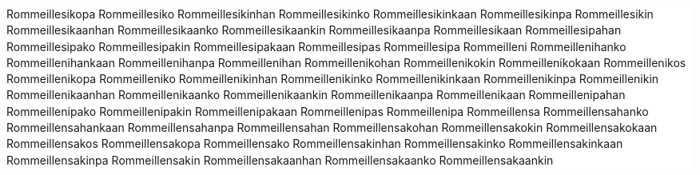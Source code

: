 Rommeillesikopa
Rommeillesiko
Rommeillesikinhan
Rommeillesikinko
Rommeillesikinkaan
Rommeillesikinpa
Rommeillesikin
Rommeillesikaanhan
Rommeillesikaanko
Rommeillesikaankin
Rommeillesikaanpa
Rommeillesikaan
Rommeillesipahan
Rommeillesipako
Rommeillesipakin
Rommeillesipakaan
Rommeillesipas
Rommeillesipa
Rommeilleni
Rommeillenihanko
Rommeillenihankaan
Rommeillenihanpa
Rommeillenihan
Rommeillenikohan
Rommeillenikokin
Rommeillenikokaan
Rommeillenikos
Rommeillenikopa
Rommeilleniko
Rommeillenikinhan
Rommeillenikinko
Rommeillenikinkaan
Rommeillenikinpa
Rommeillenikin
Rommeillenikaanhan
Rommeillenikaanko
Rommeillenikaankin
Rommeillenikaanpa
Rommeillenikaan
Rommeillenipahan
Rommeillenipako
Rommeillenipakin
Rommeillenipakaan
Rommeillenipas
Rommeillenipa
Rommeillensa
Rommeillensahanko
Rommeillensahankaan
Rommeillensahanpa
Rommeillensahan
Rommeillensakohan
Rommeillensakokin
Rommeillensakokaan
Rommeillensakos
Rommeillensakopa
Rommeillensako
Rommeillensakinhan
Rommeillensakinko
Rommeillensakinkaan
Rommeillensakinpa
Rommeillensakin
Rommeillensakaanhan
Rommeillensakaanko
Rommeillensakaankin